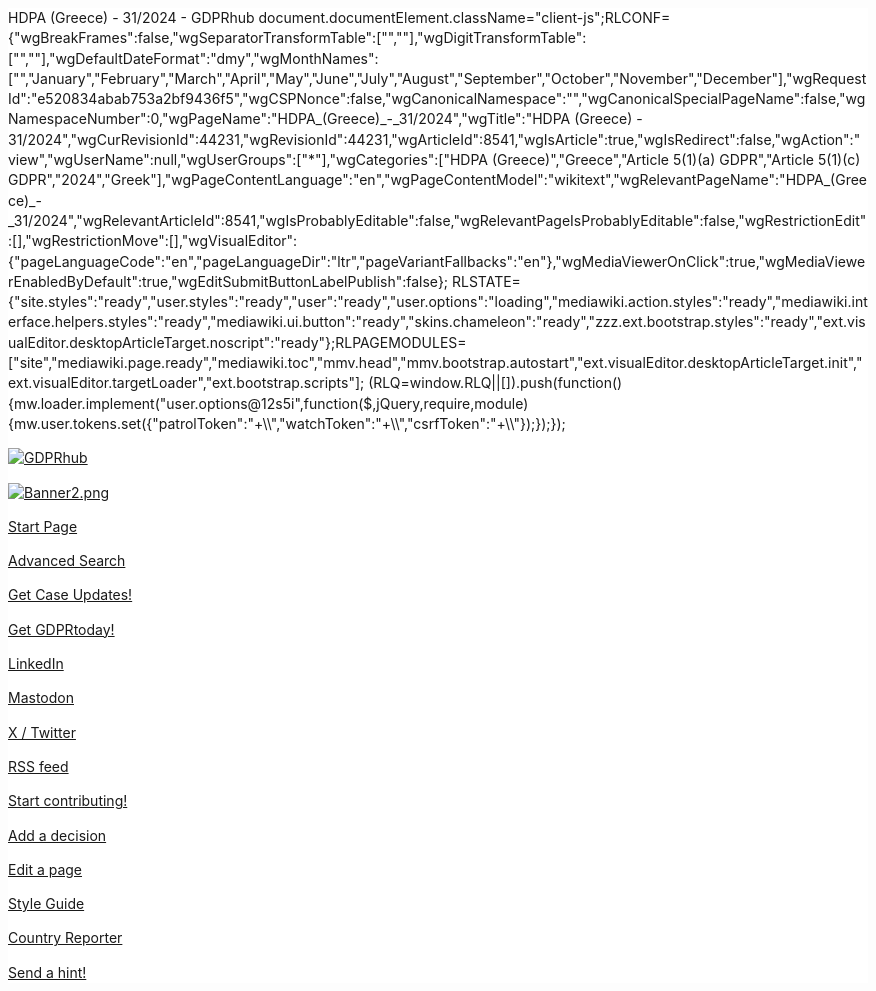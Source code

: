  HDPA (Greece) - 31/2024 - GDPRhub document.documentElement.className="client-js";RLCONF={"wgBreakFrames":false,"wgSeparatorTransformTable":\["",""\],"wgDigitTransformTable":\["",""\],"wgDefaultDateFormat":"dmy","wgMonthNames":\["","January","February","March","April","May","June","July","August","September","October","November","December"\],"wgRequestId":"e520834abab753a2bf9436f5","wgCSPNonce":false,"wgCanonicalNamespace":"","wgCanonicalSpecialPageName":false,"wgNamespaceNumber":0,"wgPageName":"HDPA\_(Greece)\_-\_31/2024","wgTitle":"HDPA (Greece) - 31/2024","wgCurRevisionId":44231,"wgRevisionId":44231,"wgArticleId":8541,"wgIsArticle":true,"wgIsRedirect":false,"wgAction":"view","wgUserName":null,"wgUserGroups":\["\*"\],"wgCategories":\["HDPA (Greece)","Greece","Article 5(1)(a) GDPR","Article 5(1)(c) GDPR","2024","Greek"\],"wgPageContentLanguage":"en","wgPageContentModel":"wikitext","wgRelevantPageName":"HDPA\_(Greece)\_-\_31/2024","wgRelevantArticleId":8541,"wgIsProbablyEditable":false,"wgRelevantPageIsProbablyEditable":false,"wgRestrictionEdit":\[\],"wgRestrictionMove":\[\],"wgVisualEditor":{"pageLanguageCode":"en","pageLanguageDir":"ltr","pageVariantFallbacks":"en"},"wgMediaViewerOnClick":true,"wgMediaViewerEnabledByDefault":true,"wgEditSubmitButtonLabelPublish":false}; RLSTATE={"site.styles":"ready","user.styles":"ready","user":"ready","user.options":"loading","mediawiki.action.styles":"ready","mediawiki.interface.helpers.styles":"ready","mediawiki.ui.button":"ready","skins.chameleon":"ready","zzz.ext.bootstrap.styles":"ready","ext.visualEditor.desktopArticleTarget.noscript":"ready"};RLPAGEMODULES=\["site","mediawiki.page.ready","mediawiki.toc","mmv.head","mmv.bootstrap.autostart","ext.visualEditor.desktopArticleTarget.init","ext.visualEditor.targetLoader","ext.bootstrap.scripts"\]; (RLQ=window.RLQ||\[\]).push(function(){mw.loader.implement("user.options@12s5i",function($,jQuery,require,module){mw.user.tokens.set({"patrolToken":"+\\\\","watchToken":"+\\\\","csrfToken":"+\\\\"});});});                    

[![GDPRhub](/images/gdprhub_v5_150.png)](/index.php?title=Welcome_to_GDPRhub "Visit the main page")

[![Banner2.png](/images/5/57/Banner2.png)](https://gdprhub.eu/index.php?title=GDPRtoday)

[Start Page](/index.php?title=Welcome_to_GDPRhub)

[Advanced Search](/index.php?title=Advanced_Search)

[Get Case Updates!](#)

[Get GDPRtoday!](/index.php?title=GDPRtoday)

[LinkedIn](https://www.linkedin.com/showcase/gdprhub)

[Mastodon](https://mastodon.social/@GDPRhub)

[X / Twitter](https://www.twitter.com/GDPRhub)

[RSS feed](https://gdprhub.eu/index.php?title=Special:NewPages&feed=atom&hideredirs=1&limit=10&render=1)

[Start contributing!](#)

[Add a decision](/index.php?title=How_to_add_a_new_decision)

[Edit a page](/index.php?title=How_to_edit_a_page_on_GDPRhub)

[Style Guide](/index.php?title=GDPRhub_style_guide)

[Country Reporter](https://gdprmgmt.noyb.eu/become_country_reporter)

[Send a hint!](mailto:GDPRhub@noyb.eu?subject=GDPRhub%20-%20hint&body=Thank%20you%20for%20sending%20us%20a%20hint!%0A%0AIf%20you%20want%20to%20send%20us%20details%20about%20a%20case%20that%20is%20not%20on%20GDPRhub%20yet%2C%20please%20fill%20out%20the%20form%20below!%0AIf%20you%20want%20to%20send%20us%20any%20other%20information%2C%20just%20delete%20this%20text.%0A%0A%3D%3D%3D%20General%20Details%20%3D%3D%3D%0A%0ALink%20to%20the%20decision%20\(attach%20document%20if%20not%20public\)%3A%0ADPA%2FCourt%3A%0ACountry%3A%0ADate%3A%0A%0A%3D%3D%3D%20Factual%20Summary%20in%20English%20%3D%3D%3D%0A%0A-%3E%20What%20happened%20in%20this%20case%3F%0A%0A%3D%3D%3D%20Summary%20of%20the%20Dispute%20in%20English%20%3D%3D%3D%0A%0A-%3E%20What%20was%20the%20core%20dispute%20about%3F%0A%0A%3D%3D%3D%20Summary%20of%20the%20Holding%20in%20English%20%3D%3D%3D%0A%0A-%3E%20What%20is%20the%20core%20take%20away%20from%20the%20decision%3F%0A%0A%0AThank%20you%20for%20your%20support!%0Anoyb.eu%20team)
